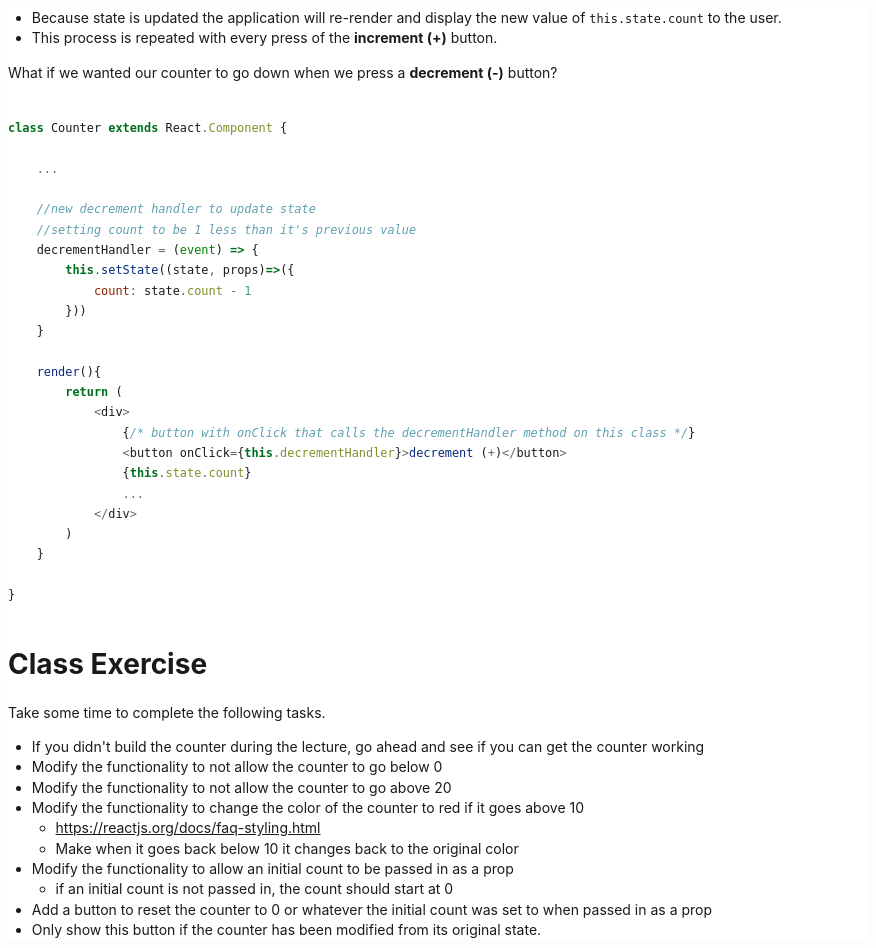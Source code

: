 * Because state is updated the application will re-render and display the new value of ```this.state.count``` to the user. 
* This process is repeated with every press of the **increment (+)** button.

What if we wanted our counter to go down when we press a **decrement (-)** button?

```javascript

class Counter extends React.Component {

    ...

    //new decrement handler to update state 
    //setting count to be 1 less than it's previous value
    decrementHandler = (event) => {
        this.setState((state, props)=>({
            count: state.count - 1
        }))
    }

    render(){
        return (
            <div>
                {/* button with onClick that calls the decrementHandler method on this class */}
                <button onClick={this.decrementHandler}>decrement (+)</button>
                {this.state.count}
                ...
            </div>
        )
    }

}

```

# Class Exercise
Take some time to complete the following tasks.
* If you didn't build the counter during the lecture, go ahead and see if you can get the counter working
* Modify the functionality to not allow the counter to go below 0
* Modify the functionality to not allow the counter to go above 20
* Modify the functionality to change the color of the counter to red if it goes above 10
    * https://reactjs.org/docs/faq-styling.html
    * Make when it goes back below 10 it changes back to the original color
* Modify the functionality to allow an initial count to be passed in as a prop
    * if an initial count is not passed in, the count should start at 0
* Add a button to reset the counter to 0 or whatever the initial count was set to when passed in as a prop
* Only show this button if the counter has been modified from its original state.

